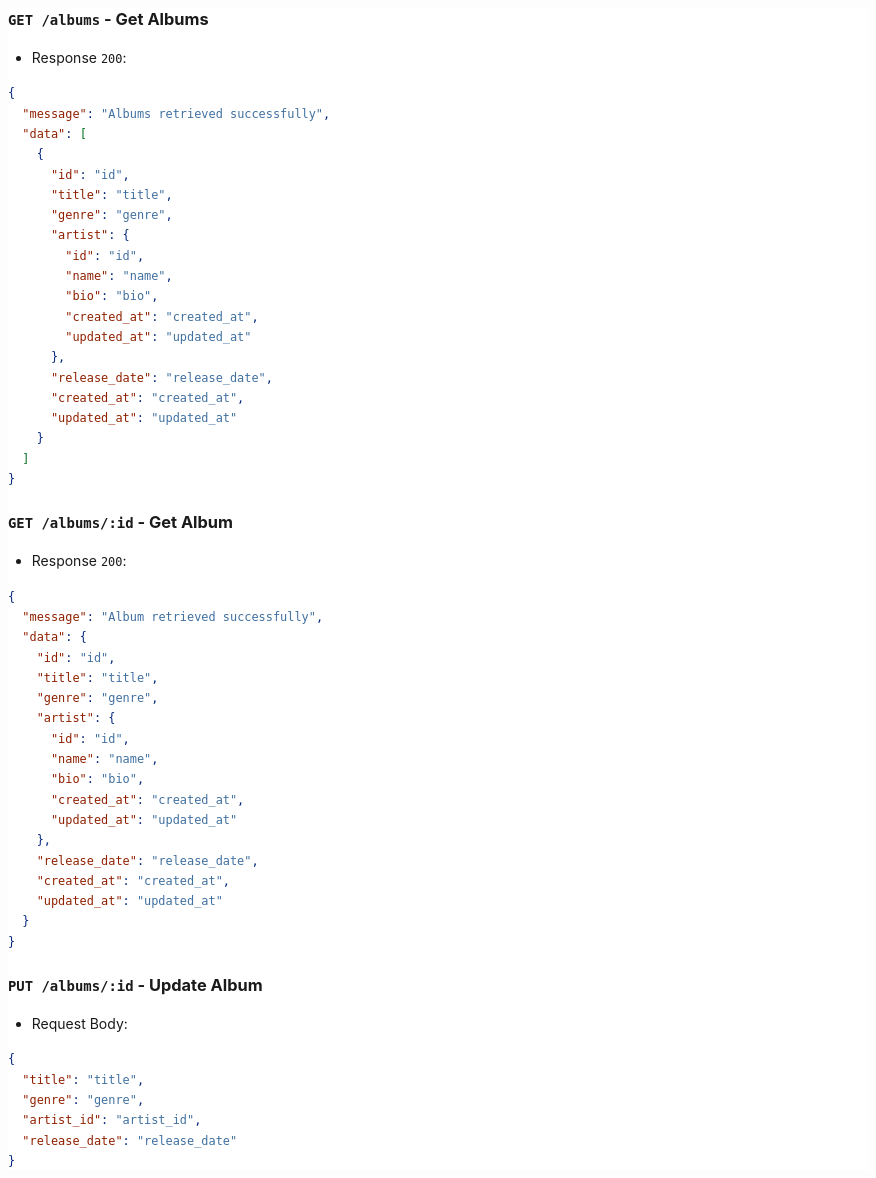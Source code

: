 ### `GET /albums` - Get Albums
- Response `200`:
```json
{
  "message": "Albums retrieved successfully",
  "data": [
    {
      "id": "id",
      "title": "title",
      "genre": "genre",
      "artist": {
        "id": "id",
        "name": "name",
        "bio": "bio",
        "created_at": "created_at",
        "updated_at": "updated_at"
      },
      "release_date": "release_date",
      "created_at": "created_at",
      "updated_at": "updated_at"
    }
  ]
}
```

### `GET /albums/:id` - Get Album
- Response `200`:
```json
{
  "message": "Album retrieved successfully",
  "data": {
    "id": "id",
    "title": "title",
    "genre": "genre",
    "artist": {
      "id": "id",
      "name": "name",
      "bio": "bio",
      "created_at": "created_at",
      "updated_at": "updated_at"
    },
    "release_date": "release_date",
    "created_at": "created_at",
    "updated_at": "updated_at"
  }
}
```

### `PUT /albums/:id` - Update Album
- Request Body:
```json
{
  "title": "title",
  "genre": "genre",
  "artist_id": "artist_id",
  "release_date": "release_date"
}
```
